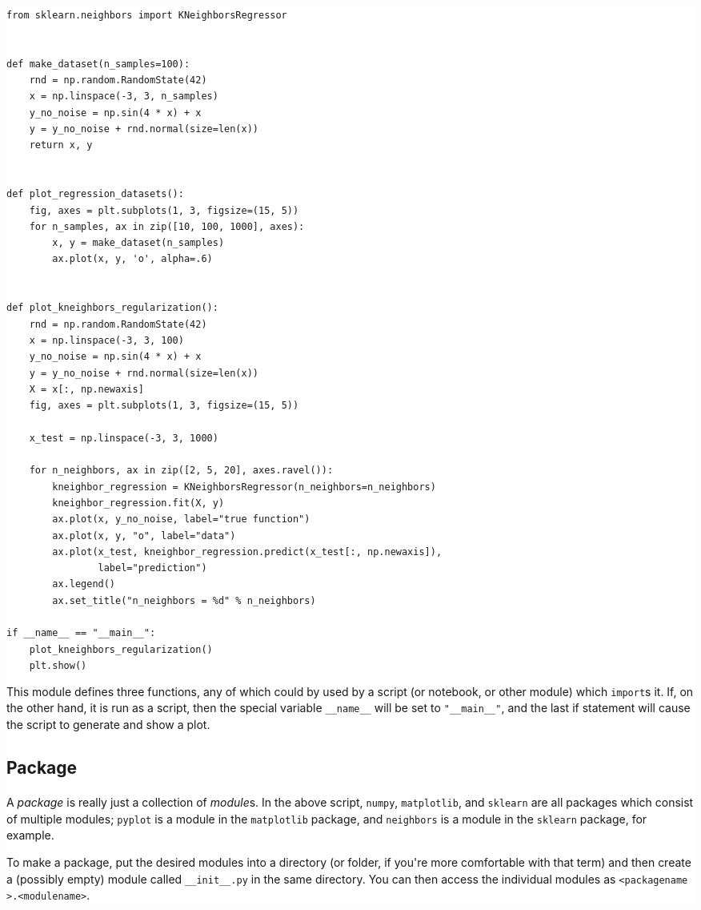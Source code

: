     from sklearn.neighbors import KNeighborsRegressor


    def make_dataset(n_samples=100):
        rnd = np.random.RandomState(42)
        x = np.linspace(-3, 3, n_samples)
        y_no_noise = np.sin(4 * x) + x
        y = y_no_noise + rnd.normal(size=len(x))
        return x, y


    def plot_regression_datasets():
        fig, axes = plt.subplots(1, 3, figsize=(15, 5))
        for n_samples, ax in zip([10, 100, 1000], axes):
            x, y = make_dataset(n_samples)
            ax.plot(x, y, 'o', alpha=.6)


    def plot_kneighbors_regularization():
        rnd = np.random.RandomState(42)
        x = np.linspace(-3, 3, 100)
        y_no_noise = np.sin(4 * x) + x
        y = y_no_noise + rnd.normal(size=len(x))
        X = x[:, np.newaxis]
        fig, axes = plt.subplots(1, 3, figsize=(15, 5))

        x_test = np.linspace(-3, 3, 1000)

        for n_neighbors, ax in zip([2, 5, 20], axes.ravel()):
            kneighbor_regression = KNeighborsRegressor(n_neighbors=n_neighbors)
            kneighbor_regression.fit(X, y)
            ax.plot(x, y_no_noise, label="true function")
            ax.plot(x, y, "o", label="data")
            ax.plot(x_test, kneighbor_regression.predict(x_test[:, np.newaxis]),
                    label="prediction")
            ax.legend()
            ax.set_title("n_neighbors = %d" % n_neighbors)

    if __name__ == "__main__":
        plot_kneighbors_regularization()
        plt.show()

This module defines three functions, any of which could by used by a script (or notebook, or other module) which `import`s it. If, on the other hand, it is run as a script, then the special variable `__name__` will be set to `"__main__"`, and the last if statement will cause the script to generate and show a plot.


## Package
A *package* is really just a collection of *module*s. In the above script, `numpy`, `matplotlib`, and `sklearn` are all packages which consist of multiple modules; `pyplot` is a module in the `matplotlib` package, and `neighbors` is a module in the `sklearn` package, for example.

To make a package, put the desired modules into a directory (or folder, if you're more comfortable with that term) and then create a (possibly empty) module called `__init__.py` in the same directory. You can then access the individual modules as `<packagename>.<modulename>`.
